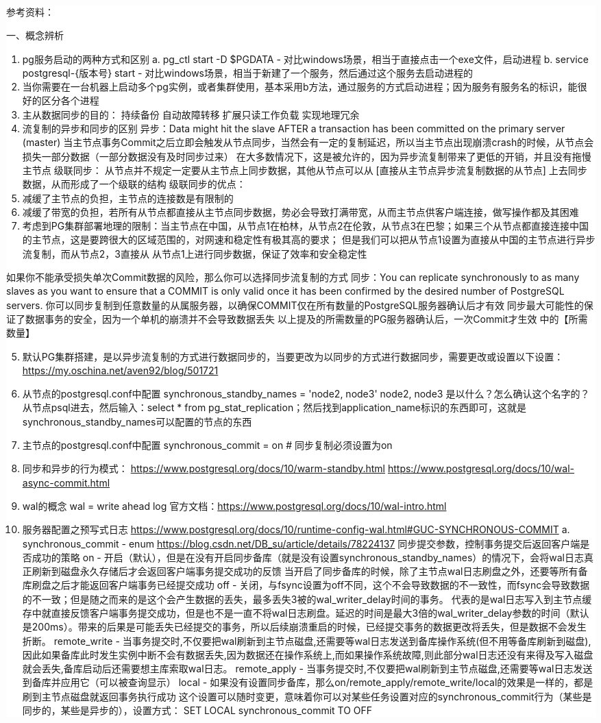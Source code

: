 参考资料：


一、概念辨析
1. pg服务启动的两种方式和区别
a. pg_ctl start -D $PGDATA - 对比windows场景，相当于直接点击一个exe文件，启动进程
b. service postgresql-{版本号} start - 对比windows场景，相当于新建了一个服务，然后通过这个服务去启动进程的
2. 当你需要在一台机器上启动多个pg实例，或者集群使用，基本采用b方法，通过服务的方式启动进程；因为服务有服务名的标识，能很好的区分各个进程
3. 主从数据同步的目的：
持续备份
自动故障转移
扩展只读工作负载
实现地理冗余
4. 流复制的异步和同步的区别
异步：Data might hit the slave AFTER a transaction has been committed on the primary server (master)
当主节点事务Commit之后立即会触发从节点同步，当然会有一定的复制延迟，所以当主节点出现崩溃crash的时候，从节点会损失一部分数据（一部分数据没有及时同步过来）
在大多数情况下，这是被允许的，因为异步流复制带来了更低的开销，并且没有拖慢主节点
级联同步：
从节点并不规定一定要从主节点上同步数据，其他从节点可以从 [直接从主节点异步流复制数据的从节点] 上去同步数据，从而形成了一个级联的结构
级联同步的优点：
1. 减缓了主节点的负担，主节点的连接数是有限制的
2. 减缓了带宽的负担，若所有从节点都直接从主节点同步数据，势必会导致打满带宽，从而主节点供客户端连接，做写操作都及其困难
3. 考虑到PG集群部署地理的限制：当主节点在中国，从节点1在柏林，从节点2在伦敦，从节点3在巴黎；如果三个从节点都直接连接中国的主节点，这是要跨很大的区域范围的，对网速和稳定性有极其高的要求；
    但是我们可以把从节点1设置为直接从中国的主节点进行异步流复制，而从节点2，3直接从 从节点1上进行同步数据，保证了效率和安全稳定性

如果你不能承受损失单次Commit数据的风险，那么你可以选择同步流复制的方式
同步：You can replicate synchronously to as many slaves as you want to ensure that a COMMIT is only valid once it has been confirmed by the desired number of PostgreSQL servers.
你可以同步复制到任意数量的从属服务器，以确保COMMIT仅在所有数量的PostgreSQL服务器确认后才有效
同步最大可能性的保证了数据事务的安全，因为一个单机的崩溃并不会导致数据丢失
以上提及的所需数量的PG服务器确认后，一次Commit才生效 中的【所需数量】

5. 默认PG集群搭建，是以异步流复制的方式进行数据同步的，当要更改为以同步的方式进行数据同步，需要更改或设置以下设置：
https://my.oschina.net/aven92/blog/501721
1. 从节点的postgresql.conf中配置
synchronous_standby_names = 'node2, node3'
node2, node3 是以什么？怎么确认这个名字的？
从节点psql进去，然后输入：select * from pg_stat_replication；然后找到application_name标识的东西即可，这就是synchronous_standby_names可以配置的节点的东西
2. 主节点的postgresql.conf中配置
synchronous_commit = on	# 同步复制必须设置为on
6. 同步和异步的行为模式：
https://www.postgresql.org/docs/10/warm-standby.html
https://www.postgresql.org/docs/10/wal-async-commit.html


7. wal的概念
wal = write ahead log
官方文档：https://www.postgresql.org/docs/10/wal-intro.html

8. 服务器配置之预写式日志
https://www.postgresql.org/docs/10/runtime-config-wal.html#GUC-SYNCHRONOUS-COMMIT
a. synchronous_commit - enum
https://blog.csdn.net/DB_su/article/details/78224137
同步提交参数，控制事务提交后返回客户端是否成功的策略
on - 开启（默认），但是在没有开启同步备库（就是没有设置synchronous_standby_names）的情况下，会将wal日志真正刷新到磁盘永久存储后才会返回客户端事务提交成功的反馈
当开启了同步备库的时候，除了主节点wal日志刷盘之外，还要等所有备库刷盘之后才能返回客户端事务已经提交成功
off - 关闭，与fsync设置为off不同，这个不会导致数据的不一致性，而fsync会导致数据的不一致；但是随之而来的是这个会产生数据的丢失，最多丢失3被的wal_writer_delay时间的事务。
代表的是wal日志写入到主节点缓存中就直接反馈客户端事务提交成功，但是也不是一直不将wal日志刷盘。延迟的时间是最大3倍的wal_writer_delay参数的时间（默认是200ms）。带来的后果是可能丢失已经提交的事务，所以后续崩溃重启的时候，已经提交事务的数据更改将丢失，但是数据不会发生折断。
remote_write - 当事务提交时,不仅要把wal刷新到主节点磁盘,还需要等wal日志发送到备库操作系统(但不用等备库刷新到磁盘),因此如果备库此时发生实例中断不会有数据丢失,因为数据还在操作系统上,而如果操作系统故障,则此部分wal日志还没有来得及写入磁盘就会丢失,备库启动后还需要想主库索取wal日志。
remote_apply -  当事务提交时,不仅要把wal刷新到主节点磁盘,还需要等wal日志发送到备库并应用它（可以被查询显示）
local - 如果没有设置同步备库，那么on/remote_apply/remote_write/local的效果是一样的，都是刷到主节点磁盘就返回事务执行成功
这个设置可以随时变更，意味着你可以对某些任务设置对应的synchronous_commit行为（某些是同步的，某些是异步的），设置方式：
SET LOCAL synchronous_commit TO OFF